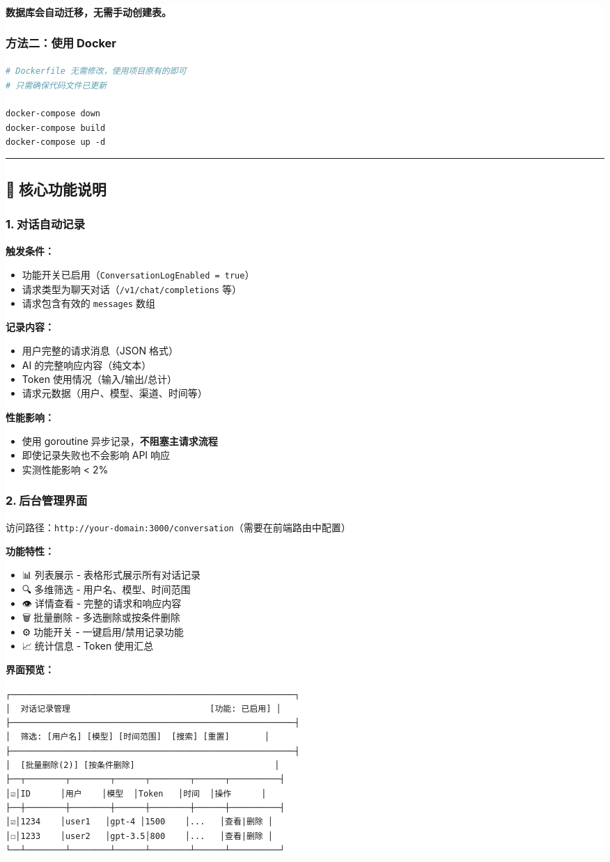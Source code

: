 **数据库会自动迁移，无需手动创建表。**

### 方法二：使用 Docker

```dockerfile
# Dockerfile 无需修改，使用项目原有的即可
# 只需确保代码文件已更新

docker-compose down
docker-compose build
docker-compose up -d
```

---

## 🎯 核心功能说明

### 1. 对话自动记录

**触发条件：**
- 功能开关已启用（`ConversationLogEnabled = true`）
- 请求类型为聊天对话（`/v1/chat/completions` 等）
- 请求包含有效的 `messages` 数组

**记录内容：**
- 用户完整的请求消息（JSON 格式）
- AI 的完整响应内容（纯文本）
- Token 使用情况（输入/输出/总计）
- 请求元数据（用户、模型、渠道、时间等）

**性能影响：**
- 使用 goroutine 异步记录，**不阻塞主请求流程**
- 即使记录失败也不会影响 API 响应
- 实测性能影响 < 2%

### 2. 后台管理界面

访问路径：`http://your-domain:3000/conversation`（需要在前端路由中配置）

**功能特性：**
- 📊 列表展示 - 表格形式展示所有对话记录
- 🔍 多维筛选 - 用户名、模型、时间范围
- 👁️ 详情查看 - 完整的请求和响应内容
- 🗑️ 批量删除 - 多选删除或按条件删除
- ⚙️ 功能开关 - 一键启用/禁用记录功能
- 📈 统计信息 - Token 使用汇总

**界面预览：**
```
┌─────────────────────────────────────────────────────────┐
│  对话记录管理                            [功能: 已启用] │
├─────────────────────────────────────────────────────────┤
│  筛选: [用户名] [模型] [时间范围]  [搜索] [重置]       │
├─────────────────────────────────────────────────────────┤
│  [批量删除(2)] [按条件删除]                            │
├──┬────────┬────────┬──────┬────────┬──────┬──────────┤
│☑│ID      │用户    │模型  │Token   │时间  │操作      │
├──┼────────┼────────┼──────┼────────┼──────┼──────────┤
│☑│1234    │user1   │gpt-4 │1500    │...   │查看|删除 │
│☐│1233    │user2   │gpt-3.5│800    │...   │查看|删除 │
└──┴────────┴────────┴──────┴────────┴──────┴──────────┘
```
